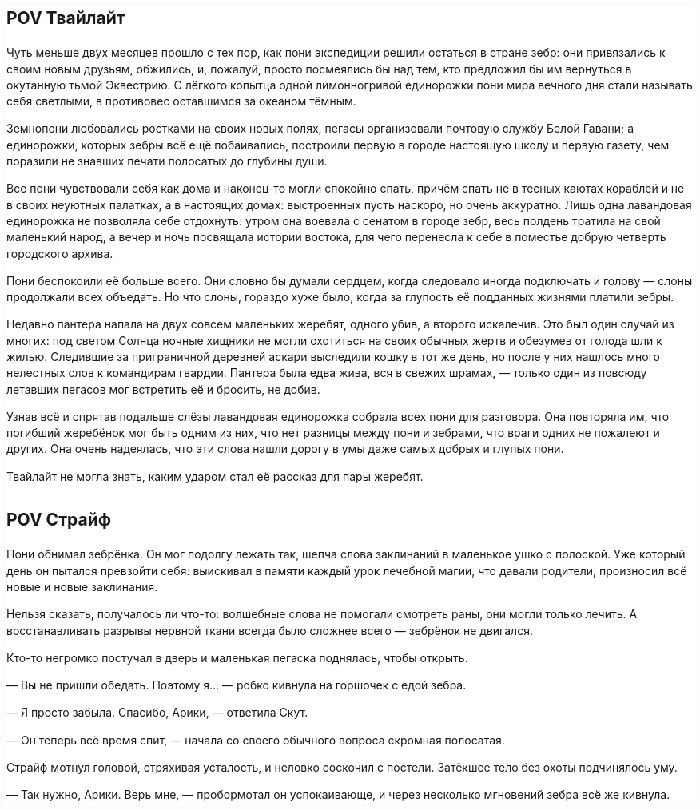 ## POV Твайлайт

Чуть меньше двух месяцев прошло с тех пор, как пони экспедиции решили остаться в стране зебр: они привязались к своим новым друзьям, обжились, и, пожалуй, просто посмеялись бы над тем, кто предложил бы им вернуться в окутанную тьмой Эквестрию. С лёгкого копытца одной лимонногривой единорожки пони мира вечного дня стали называть себя светлыми, в противовес оставшимся за океаном тёмным.

Земнопони любовались ростками на своих новых полях, пегасы организовали почтовую службу Белой Гавани; а единорожки, которых зебры всё ещё побаивались, построили первую в городе настоящую школу и первую газету, чем поразили не знавших печати полосатых до глубины души.

Все пони чувствовали себя как дома и наконец-то могли спокойно спать, причём спать не в тесных каютах кораблей и не в своих неуютных палатках, а в настоящих домах: выстроенных пусть наскоро, но очень аккуратно. Лишь одна лавандовая единорожка не позволяла себе отдохнуть: утром она воевала с сенатом в городе зебр, весь полдень тратила на свой маленький народ, а вечер и ночь посвящала истории востока, для чего перенесла к себе в поместье добрую четверть городского архива.

Пони беспокоили её больше всего. Они словно бы думали сердцем, когда следовало иногда подключать и голову — слоны продолжали всех объедать. Но что слоны, гораздо хуже было, когда за глупость её подданных жизнями платили зебры.

Недавно пантера напала на двух совсем маленьких жеребят, одного убив, а второго искалечив. Это был один случай из многих: под светом Солнца ночные хищники не могли охотиться на своих обычных жертв и обезумев от голода шли к жилью. Следившие за приграничной деревней аскари выследили кошку в тот же день, но после у них нашлось много нелестных слов к командирам гвардии. Пантера была едва жива, вся в свежих шрамах, — только один из повсюду летавших пегасов мог встретить её и бросить, не добив.

Узнав всё и спрятав подальше слёзы лавандовая единорожка собрала всех пони для разговора. Она повторяла им, что погибший жеребёнок мог быть одним из них, что нет разницы между пони и зебрами, что враги одних не пожалеют и других. Она очень надеялась, что эти слова нашли дорогу в умы даже самых добрых и глупых пони.

Твайлайт не могла знать, каким ударом стал её рассказ для пары жеребят.

## POV Страйф

Пони обнимал зебрёнка. Он мог подолгу лежать так, шепча слова заклинаний в маленькое ушко с полоской. Уже который день он пытался превзойти себя: выискивал в памяти каждый урок лечебной магии, что давали родители, произносил всё новые и новые заклинания.

Нельзя сказать, получалось ли что-то: волшебные слова не помогали смотреть раны, они могли только лечить. А восстанавливать разрывы нервной ткани всегда было сложнее всего — зебрёнок не двигался.

Кто-то негромко постучал в дверь и маленькая пегаска поднялась, чтобы открыть.

— Вы не пришли обедать. Поэтому я… — робко кивнула на горшочек с едой зебра.

— Я просто забыла. Спасибо, Арики, — ответила Скут.

— Он теперь всё время спит, — начала со своего обычного вопроса скромная полосатая.

Страйф мотнул головой, стряхивая усталость, и неловко соскочил с постели. Затёкшее тело без охоты подчинялось уму.

— Так нужно, Арики. Верь мне, — пробормотал он успокаивающе, и через несколько мгновений зебра всё же кивнула.

